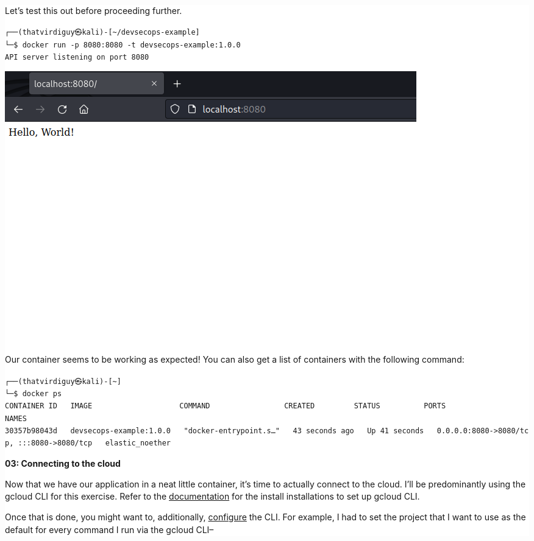 Let’s test this out before proceeding further.

```
┌──(thatvirdiguy㉿kali)-[~/devsecops-example]
└─$ docker run -p 8080:8080 -t devsecops-example:1.0.0  
API server listening on port 8080

```

![Alt text](/images/devsecops/2023-12-11-an-introduction-to-DevSecOps-02.png "test via docker")

Our container seems to be working as expected! You can also get a list of containers with the following command:

```
┌──(thatvirdiguy㉿kali)-[~]
└─$ docker ps                                	 
CONTAINER ID   IMAGE                 	COMMAND              	CREATED      	STATUS      	PORTS                                   	NAMES
30357b98043d   devsecops-example:1.0.0   "docker-entrypoint.s…"   43 seconds ago   Up 41 seconds   0.0.0.0:8080->8080/tcp, :::8080->8080/tcp   elastic_noether
```

**03: Connecting to the cloud**

Now that we have our application in a neat little container, it’s time to actually connect to the cloud. I’ll be predominantly using the gcloud CLI for this exercise. Refer to the [documentation](https://cloud.google.com/sdk/docs/install#installation_instructions) for the install installations to set up gcloud CLI.

Once that is done, you might want to, additionally, [configure](https://cloud.google.com/sdk/gcloud/reference/config/) the CLI. For example, I had to set the project that I want to use as the default for every command I run via the gcloud CLI–
